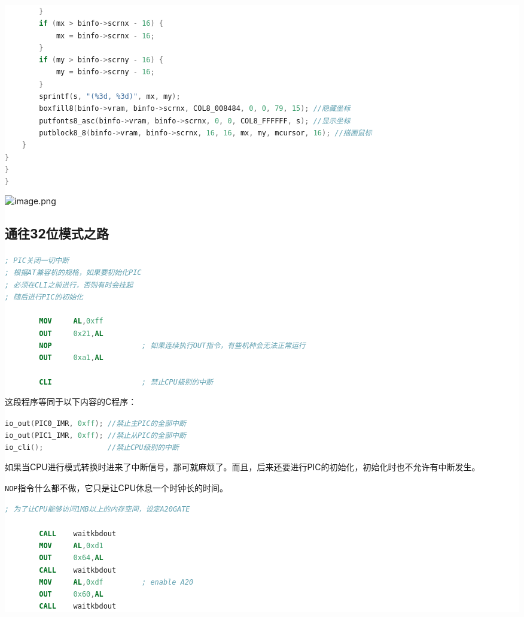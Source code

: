 ```c title="bootpack.c"
		}
		if (mx > binfo->scrnx - 16) {
			mx = binfo->scrnx - 16;
		}
		if (my > binfo->scrny - 16) {
			my = binfo->scrny - 16;
		}
		sprintf(s, "(%3d, %3d)", mx, my);
		boxfill8(binfo->vram, binfo->scrnx, COL8_008484, 0, 0, 79, 15); //隐藏坐标
		putfonts8_asc(binfo->vram, binfo->scrnx, 0, 0, COL8_FFFFFF, s); //显示坐标
		putblock8_8(binfo->vram, binfo->scrnx, 16, 16, mx, my, mcursor, 16); //描画鼠标
	}
}
}
}
```

![image.png](https://vs-picbed-1320307070.cos.ap-nanjing.myqcloud.com/img/20240303104035.png)

## 通往32位模式之路

```nasm title="asmhead.nas"
; PIC关闭一切中断
; 根据AT兼容机的规格，如果要初始化PIC
; 必须在CLI之前进行，否则有时会挂起
; 随后进行PIC的初始化	

		MOV		AL,0xff
		OUT		0x21,AL
		NOP						; 如果连续执行OUT指令，有些机种会无法正常运行 
		OUT		0xa1,AL

		CLI						; 禁止CPU级别的中断
```

这段程序等同于以下内容的C程序：

```c
io_out(PIC0_IMR, 0xff); //禁止主PIC的全部中断
io_out(PIC1_IMR, 0xff); //禁止从PIC的全部中断
io_cli();               //禁止CPU级别的中断
```

如果当CPU进行模式转换时进来了中断信号，那可就麻烦了。而且，后来还要进行PIC的初始化，初始化时也不允许有中断发生。

`NOP`指令什么都不做，它只是让CPU休息一个时钟长的时间。

```nasm title="asmhead.nas"
; 为了让CPU能够访问1MB以上的内存空间，设定A20GATE 

		CALL	waitkbdout
		MOV		AL,0xd1
		OUT		0x64,AL
		CALL	waitkbdout
		MOV		AL,0xdf			; enable A20
		OUT		0x60,AL
		CALL	waitkbdout
```
